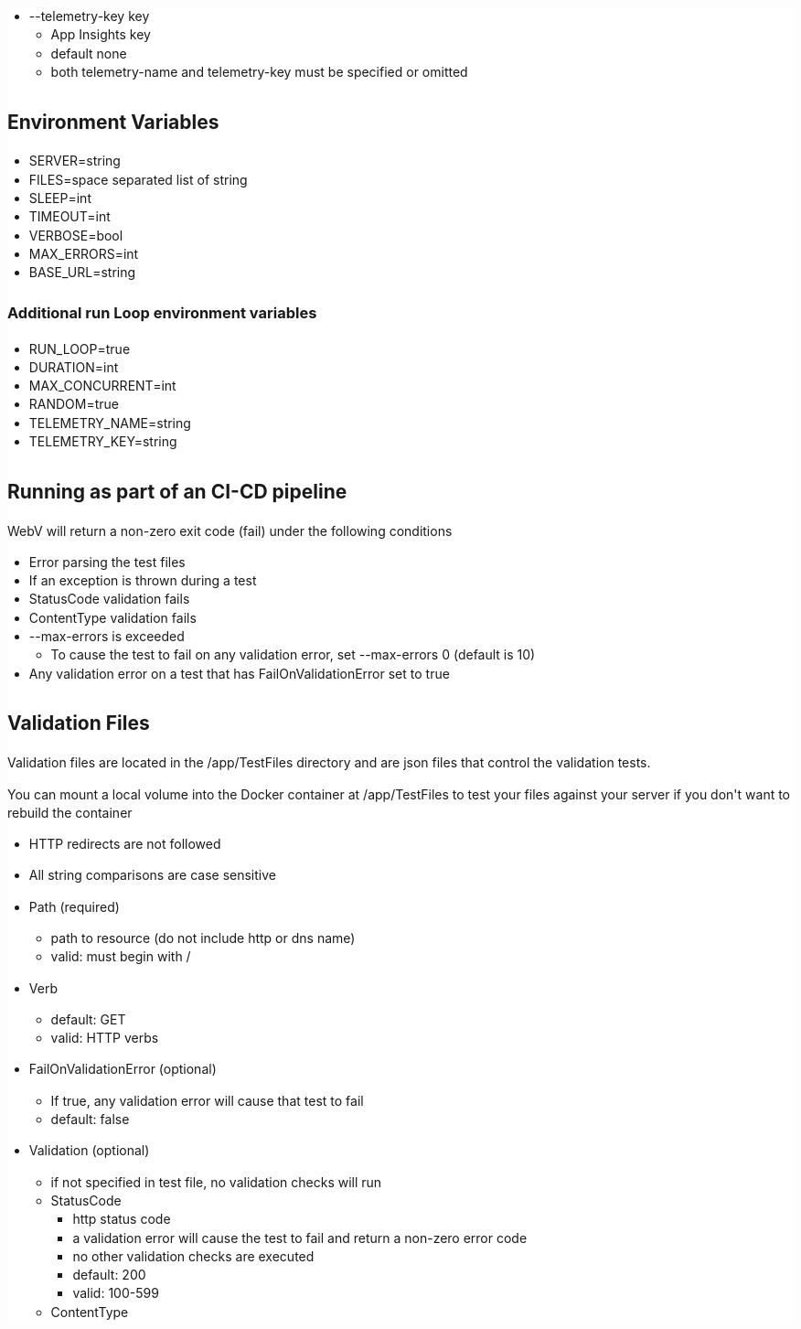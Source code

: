 - --telemetry-key key
  - App Insights key
  - default none
  - both telemetry-name and telemetry-key must be specified or omitted

## Environment Variables

- SERVER=string
- FILES=space separated list of string
- SLEEP=int
- TIMEOUT=int
- VERBOSE=bool
- MAX_ERRORS=int
- BASE_URL=string

### Additional run Loop environment variables

- RUN_LOOP=true
- DURATION=int
- MAX_CONCURRENT=int
- RANDOM=true
- TELEMETRY_NAME=string
- TELEMETRY_KEY=string

## Running as part of an CI-CD pipeline

WebV will return a non-zero exit code (fail) under the following conditions

- Error parsing the test files
- If an exception is thrown during a test
- StatusCode validation fails
- ContentType validation fails
- --max-errors is exceeded
  - To cause the test to fail on any validation error, set --max-errors 0 (default is 10)
- Any validation error on a test that has FailOnValidationError set to true

## Validation Files

Validation files are located in the /app/TestFiles directory and are json files that control the validation tests.

You can mount a local volume into the Docker container at /app/TestFiles to test your files against your server if you don't want to rebuild the container

- HTTP redirects are not followed
- All string comparisons are case sensitive

- Path (required)
  - path to resource (do not include http or dns name)
  - valid: must begin with /
- Verb
  - default: GET
  - valid: HTTP verbs
- FailOnValidationError (optional)
  - If true, any validation error will cause that test to fail
  - default: false
- Validation (optional)
  - if not specified in test file, no validation checks will run
  - StatusCode
    - http status code
    - a validation error will cause the test to fail and return a non-zero error code
    - no other validation checks are executed
    - default: 200
    - valid: 100-599
  - ContentType